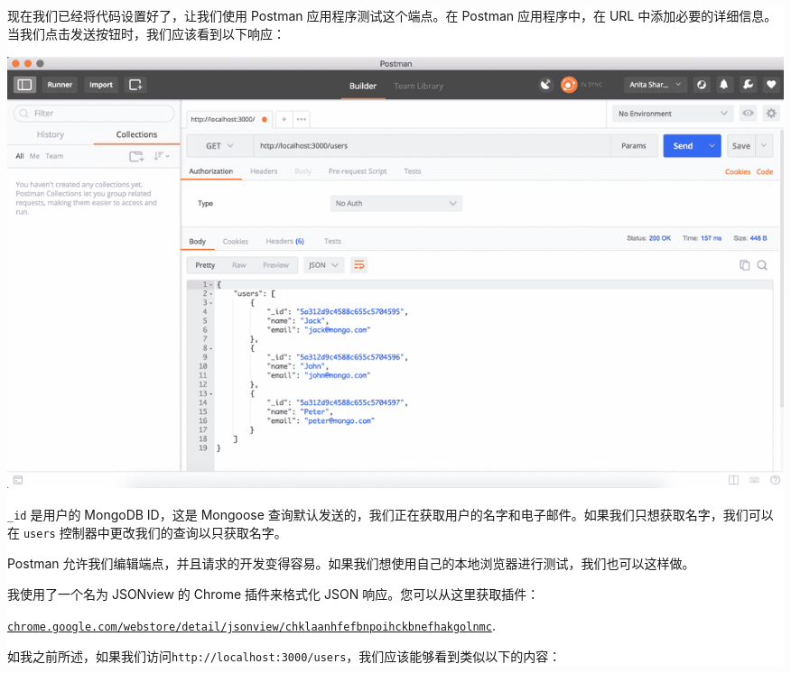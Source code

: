 现在我们已经将代码设置好了，让我们使用 Postman 应用程序测试这个端点。在 Postman 应用程序中，在 URL 中添加必要的详细信息。当我们点击发送按钮时，我们应该看到以下响应：

![](img/699d3e88-8a89-4a99-adc1-b1f6787ede61.png)

`_id` 是用户的 MongoDB ID，这是 Mongoose 查询默认发送的，我们正在获取用户的名字和电子邮件。如果我们只想获取名字，我们可以在 `users` 控制器中更改我们的查询以只获取名字。

Postman 允许我们编辑端点，并且请求的开发变得容易。如果我们想使用自己的本地浏览器进行测试，我们也可以这样做。

我使用了一个名为 JSONview 的 Chrome 插件来格式化 JSON 响应。您可以从这里获取插件：

[`chrome.google.com/webstore/detail/jsonview/chklaanhfefbnpoihckbnefhakgolnmc`](https://chrome.google.com/webstore/detail/jsonview/chklaanhfefbnpoihckbnefhakgolnmc).

如我之前所述，如果我们访问`http://localhost:3000/users`，我们应该能够看到类似以下的内容：

